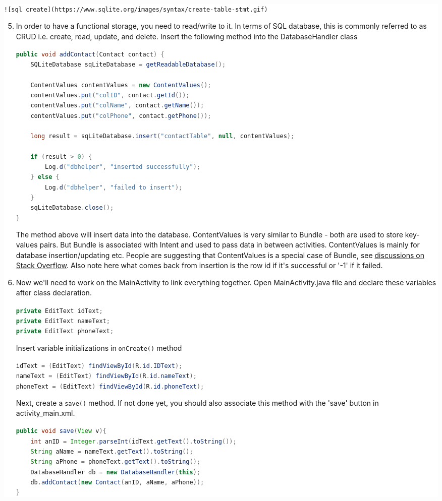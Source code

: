     ![sql create](https://www.sqlite.org/images/syntax/create-table-stmt.gif)

5. In order to have a functional storage, you need to read/write to it. In terms of SQL database, this is commonly referred to as CRUD i.e. create, read, update, and delete. Insert the following method into the DatabaseHandler class
    
    ```java
    public void addContact(Contact contact) {
        SQLiteDatabase sqLiteDatabase = getReadableDatabase();

        ContentValues contentValues = new ContentValues();
        contentValues.put("colID", contact.getId());
        contentValues.put("colName", contact.getName());
        contentValues.put("colPhone", contact.getPhone());

        long result = sqLiteDatabase.insert("contactTable", null, contentValues);

        if (result > 0) {
            Log.d("dbhelper", "inserted successfully");
        } else {
            Log.d("dbhelper", "failed to insert");
        }
        sqLiteDatabase.close();
    }
    ```
    
    The method above will insert data into the database. ContentValues is very similar to Bundle - both are used to store key-values pairs. But Bundle is associated with Intent and used to pass data in between activities. ContentValues is mainly for database insertion/updating etc. People are suggesting that ContentValues is a special case of Bundle, see [discussions on Stack Overflow](http://stackoverflow.com/questions/9334470/is-there-an-efficient-way-to-convert-from-bundle-to-contentvalues). Also note here what comes back from insertion is the row id if it's successful or '-1' if it failed.
    
6. Now we'll need to work on the MainActivity to link everything together. Open MainActivity.java file and declare these variables after class declaration.

    ```java
    private EditText idText;
    private EditText nameText;
    private EditText phoneText;
    ```
    
    Insert variable initializations in `onCreate()` method

    ```java
    idText = (EditText) findViewById(R.id.IDText);
    nameText = (EditText) findViewById(R.id.nameText);
    phoneText = (EditText) findViewById(R.id.phoneText);
    ```

    Next, create a `save()` method. If not done yet, you should also associate this method with the 'save' button in activity_main.xml.

    ```java
    public void save(View v){
        int anID = Integer.parseInt(idText.getText().toString());
        String aName = nameText.getText().toString();
        String aPhone = phoneText.getText().toString();
        DatabaseHandler db = new DatabaseHandler(this);
        db.addContact(new Contact(anID, aName, aPhone));
    }
    ```
